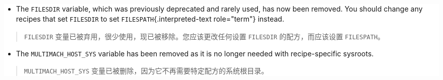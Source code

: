 - The `FILESDIR` variable, which was previously deprecated and rarely used, has now been removed. You should change any recipes that set `FILESDIR` to set `FILESPATH`{.interpreted-text role="term"} instead.

> `FILESDIR` 变量已被弃用，很少使用，现已被移除。您应该更改任何设置 `FILESDIR` 的配方，而应该设置 `FILESPATH`。

- The `MULTIMACH_HOST_SYS` variable has been removed as it is no longer needed with recipe-specific sysroots.

> `MULTIMACH_HOST_SYS` 变量已被删除，因为它不再需要特定配方的系统根目录。
